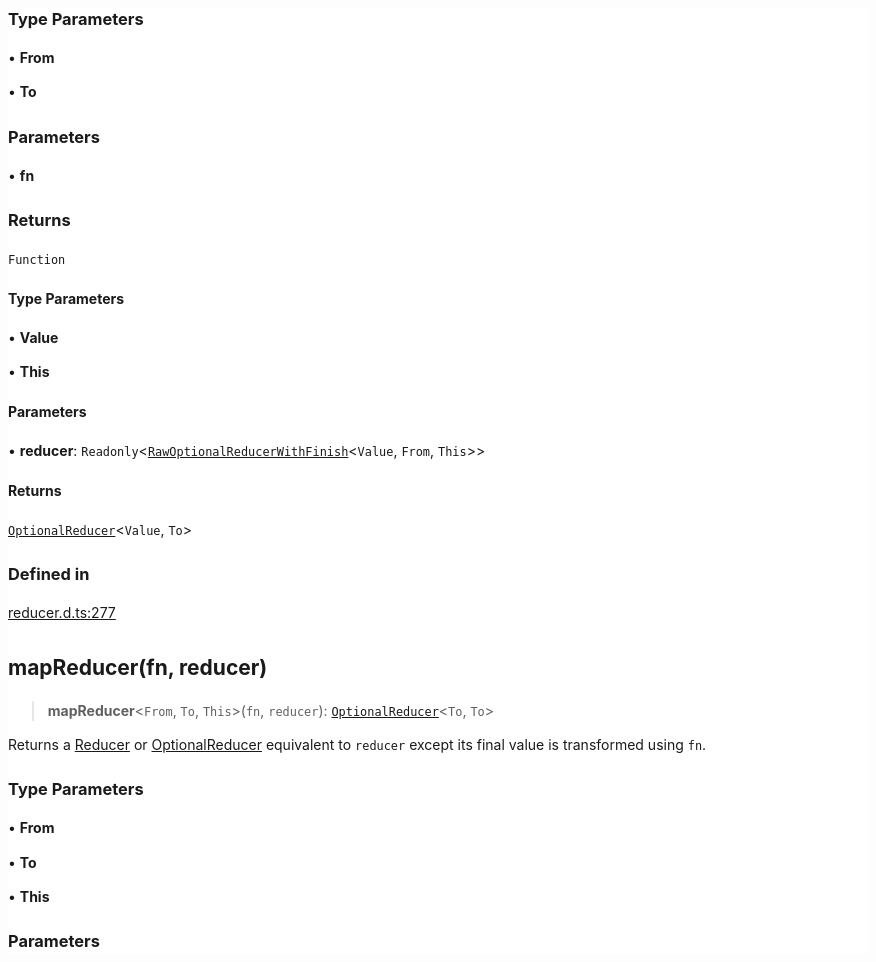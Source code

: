 ### Type Parameters

• **From**

• **To**

### Parameters

• **fn**

### Returns

`Function`

#### Type Parameters

• **Value**

• **This**

#### Parameters

• **reducer**:
`Readonly`\<[`RawOptionalReducerWithFinish`](../type-aliases/RawOptionalReducerWithFinish.md)\<`Value`,
`From`, `This`\>\>

#### Returns

[`OptionalReducer`](../type-aliases/OptionalReducer.md)\<`Value`, `To`\>

### Defined in

[reducer.d.ts:277](https://github.com/TomerAberbach/lfi/blob/c9ef1bf4d1040d7f49c52b70b358c019e55f524d/src/operations/reducer.d.ts#L277)

## mapReducer(fn, reducer)

> **mapReducer**\<`From`, `To`, `This`\>(`fn`, `reducer`):
> [`OptionalReducer`](../type-aliases/OptionalReducer.md)\<`To`, `To`\>

Returns a [Reducer](../type-aliases/Reducer.md) or
[OptionalReducer](../type-aliases/OptionalReducer.md) equivalent to `reducer`
except its final value is transformed using `fn`.

### Type Parameters

• **From**

• **To**

• **This**

### Parameters
